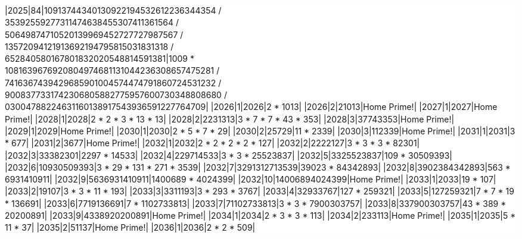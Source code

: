 |2025|84|10913744340130922194532612236344354 /<br>35392559277311474638455307411361564 /<br>50649874710520139969452727727987567 /<br>13572094121913692194795815031831318 /<br>652840580167801832020548814591381|1009 *<br>1081639676920804974681131044236308657475281 /<br>7416367439429685901004574474791860724531232 /<br>9008377331742306805882775957600730348808680 /<br>03004788224631160138917543936591227764709|
|2026|1|2026|2 * 1013|
|2026|2|21013|Home Prime!|
|2027|1|2027|Home Prime!|
|2028|1|2028|2 * 2 * 3 * 13 * 13|
|2028|2|2231313|3 * 7 * 7 * 43 * 353|
|2028|3|37743353|Home Prime!|
|2029|1|2029|Home Prime!|
|2030|1|2030|2 * 5 * 7 * 29|
|2030|2|25729|11 * 2339|
|2030|3|112339|Home Prime!|
|2031|1|2031|3 * 677|
|2031|2|3677|Home Prime!|
|2032|1|2032|2 * 2 * 2 * 2 * 127|
|2032|2|2222127|3 * 3 * 3 * 82301|
|2032|3|33382301|2297 * 14533|
|2032|4|229714533|3 * 3 * 25523837|
|2032|5|3325523837|109 * 30509393|
|2032|6|10930509393|3 * 29 * 131 * 271 * 3539|
|2032|7|3291312713539|39023 * 84342893|
|2032|8|3902384342893|563 * 6931410911|
|2032|9|5636931410911|1400689 * 4024399|
|2032|10|14006894024399|Home Prime!|
|2033|1|2033|19 * 107|
|2033|2|19107|3 * 3 * 11 * 193|
|2033|3|3311193|3 * 293 * 3767|
|2033|4|32933767|127 * 259321|
|2033|5|127259321|7 * 7 * 19 * 136691|
|2033|6|7719136691|7 * 1102733813|
|2033|7|71102733813|3 * 3 * 7900303757|
|2033|8|337900303757|43 * 389 * 20200891|
|2033|9|4338920200891|Home Prime!|
|2034|1|2034|2 * 3 * 3 * 113|
|2034|2|233113|Home Prime!|
|2035|1|2035|5 * 11 * 37|
|2035|2|51137|Home Prime!|
|2036|1|2036|2 * 2 * 509|